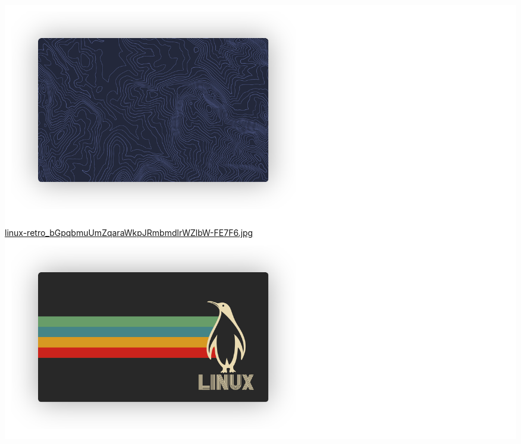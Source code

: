 <img src="/media/wlp-preview/abstract/image0-21E71.png" width="500">

[linux-retro_bGpqbmuUmZqaraWkpJRmbmdlrWZlbW-FE7F6.jpg](https://github.com/alchemmist/dotfiles/blob/main/wallpapers/abstract/images/linux-retro_bGpqbmuUmZqaraWkpJRmbmdlrWZlbW-FE7F6.jpg)<br>
<img src="/media/wlp-preview/abstract/linux-retro_bGpqbmuUmZqaraWkpJRmbmdlrWZlbW-FE7F6.png" width="500">
